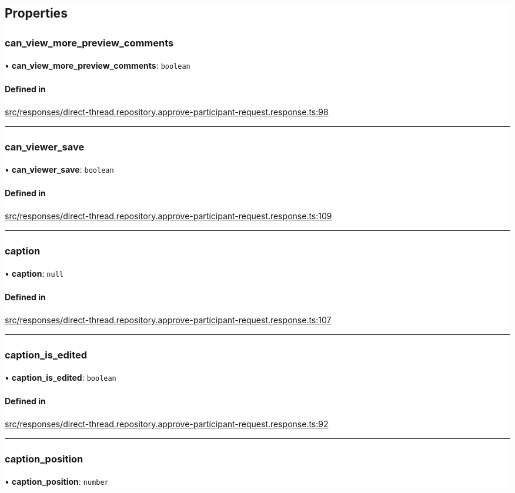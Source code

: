 ## Properties

### can\_view\_more\_preview\_comments

• **can\_view\_more\_preview\_comments**: `boolean`

#### Defined in

[src/responses/direct-thread.repository.approve-participant-request.response.ts:98](https://github.com/Nerixyz/instagram-private-api/blob/4971f34/src/responses/direct-thread.repository.approve-participant-request.response.ts#L98)

___

### can\_viewer\_save

• **can\_viewer\_save**: `boolean`

#### Defined in

[src/responses/direct-thread.repository.approve-participant-request.response.ts:109](https://github.com/Nerixyz/instagram-private-api/blob/4971f34/src/responses/direct-thread.repository.approve-participant-request.response.ts#L109)

___

### caption

• **caption**: ``null``

#### Defined in

[src/responses/direct-thread.repository.approve-participant-request.response.ts:107](https://github.com/Nerixyz/instagram-private-api/blob/4971f34/src/responses/direct-thread.repository.approve-participant-request.response.ts#L107)

___

### caption\_is\_edited

• **caption\_is\_edited**: `boolean`

#### Defined in

[src/responses/direct-thread.repository.approve-participant-request.response.ts:92](https://github.com/Nerixyz/instagram-private-api/blob/4971f34/src/responses/direct-thread.repository.approve-participant-request.response.ts#L92)

___

### caption\_position

• **caption\_position**: `number`
